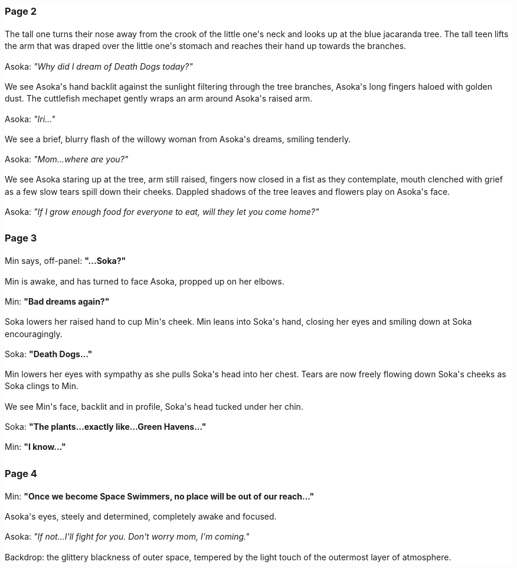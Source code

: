 ### Page 2

The tall one turns their nose away from the crook of the little one's neck and looks up at the blue jacaranda tree. The tall teen lifts the arm that was draped over the little one's stomach and reaches their hand up towards the branches. 

Asoka: *"Why did I dream of Death Dogs today?"*

We see Asoka's hand backlit against the sunlight filtering through the tree branches, Asoka's long fingers haloed with golden dust. The cuttlefish mechapet gently wraps an arm around Asoka's raised arm. 

Asoka: *"Iri..."*

We see a brief, blurry flash of the willowy woman from Asoka's dreams, smiling tenderly.

Asoka: *"Mom...where are you?"*

We see Asoka staring up at the tree, arm still raised, fingers now closed in a fist as they contemplate, mouth clenched with grief as a few slow tears spill down their cheeks. Dappled shadows of the tree leaves and flowers play on Asoka's face.

Asoka: *"If I grow enough food for everyone to eat, will they let you come home?"*

### Page 3  

Min says, off-panel: **"...Soka?"** 

Min is awake, and has turned to face Asoka, propped up on her elbows. 

Min: **"Bad dreams again?"**

Soka lowers her raised hand to cup Min's cheek. Min leans into Soka's hand, closing her eyes and smiling down at Soka encouragingly.

Soka: **"Death Dogs..."**

Min lowers her eyes with sympathy as she pulls Soka's head into her chest. Tears are now freely flowing down Soka's cheeks as Soka clings to Min. 

We see Min's face, backlit and in profile, Soka's head tucked under her chin. 

Soka: **"The plants...exactly like...Green Havens..."**

Min: **"I know..."**

### Page 4



Min: **"Once we become Space Swimmers, no place will be out of our reach..."**

Asoka's eyes, steely and determined, completely awake and focused.

Asoka: *"If not...I'll fight for you. Don't worry mom, I'm coming."*





Backdrop: the glittery blackness of outer space, tempered by the light touch of the outermost layer of atmosphere. 
